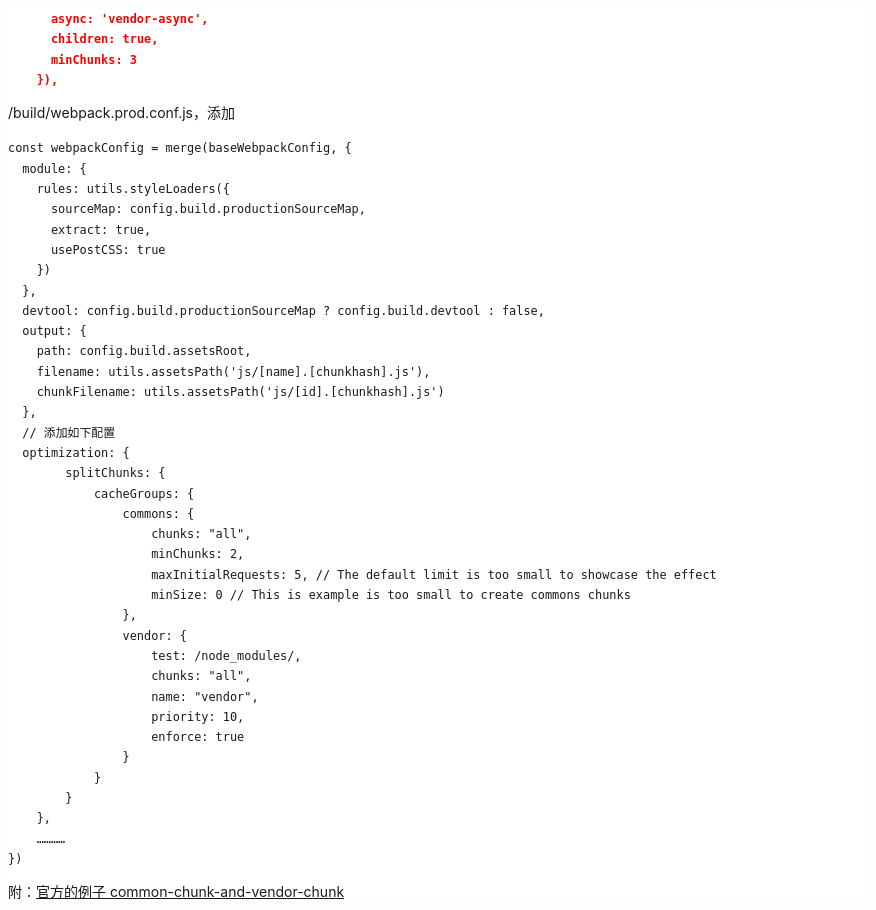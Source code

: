 ```json
      async: 'vendor-async',
      children: true,
      minChunks: 3
    }),
```



 /build/webpack.prod.conf.js，添加

```
const webpackConfig = merge(baseWebpackConfig, {
  module: {
    rules: utils.styleLoaders({
      sourceMap: config.build.productionSourceMap,
      extract: true,
      usePostCSS: true
    })
  },
  devtool: config.build.productionSourceMap ? config.build.devtool : false,
  output: {
    path: config.build.assetsRoot,
    filename: utils.assetsPath('js/[name].[chunkhash].js'),
    chunkFilename: utils.assetsPath('js/[id].[chunkhash].js')
  },
  // 添加如下配置
  optimization: {
		splitChunks: {
			cacheGroups: {
				commons: {
					chunks: "all",
					minChunks: 2,
					maxInitialRequests: 5, // The default limit is too small to showcase the effect
					minSize: 0 // This is example is too small to create commons chunks
				},
				vendor: {
					test: /node_modules/,
					chunks: "all",
					name: "vendor",
					priority: 10,
					enforce: true
				}
			}
		}
	},
	…………
})
```



附：[官方的例子 common-chunk-and-vendor-chunk](https://github.com/webpack/webpack/tree/master/examples/common-chunk-and-vendor-chunk)
